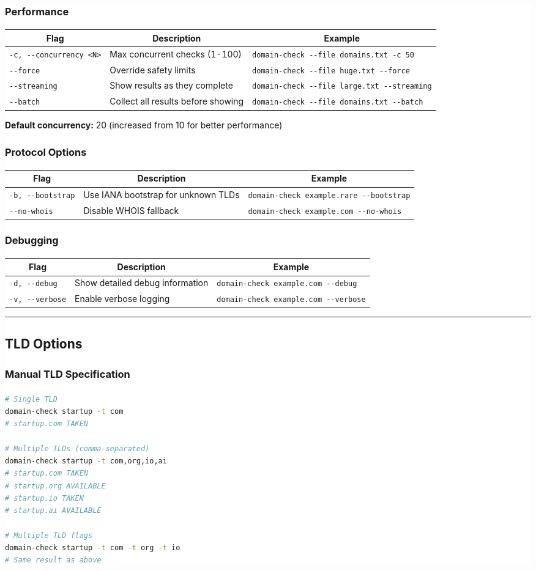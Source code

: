 ### Performance

| Flag | Description | Example |
|------|-------------|---------|
| `-c, --concurrency <N>` | Max concurrent checks (1-100) | `domain-check --file domains.txt -c 50` |
| `--force` | Override safety limits | `domain-check --file huge.txt --force` |
| `--streaming` | Show results as they complete | `domain-check --file large.txt --streaming` |
| `--batch` | Collect all results before showing | `domain-check --file domains.txt --batch` |

**Default concurrency:** 20 (increased from 10 for better performance)

### Protocol Options

| Flag | Description | Example |
|------|-------------|---------|
| `-b, --bootstrap` | Use IANA bootstrap for unknown TLDs | `domain-check example.rare --bootstrap` |
| `--no-whois` | Disable WHOIS fallback | `domain-check example.com --no-whois` |

### Debugging

| Flag | Description | Example |
|------|-------------|---------|
| `-d, --debug` | Show detailed debug information | `domain-check example.com --debug` |
| `-v, --verbose` | Enable verbose logging | `domain-check example.com --verbose` |

---

## TLD Options

### Manual TLD Specification
```bash
# Single TLD
domain-check startup -t com
# startup.com TAKEN

# Multiple TLDs (comma-separated)
domain-check startup -t com,org,io,ai
# startup.com TAKEN
# startup.org AVAILABLE
# startup.io TAKEN  
# startup.ai AVAILABLE

# Multiple TLD flags
domain-check startup -t com -t org -t io
# Same result as above
```
